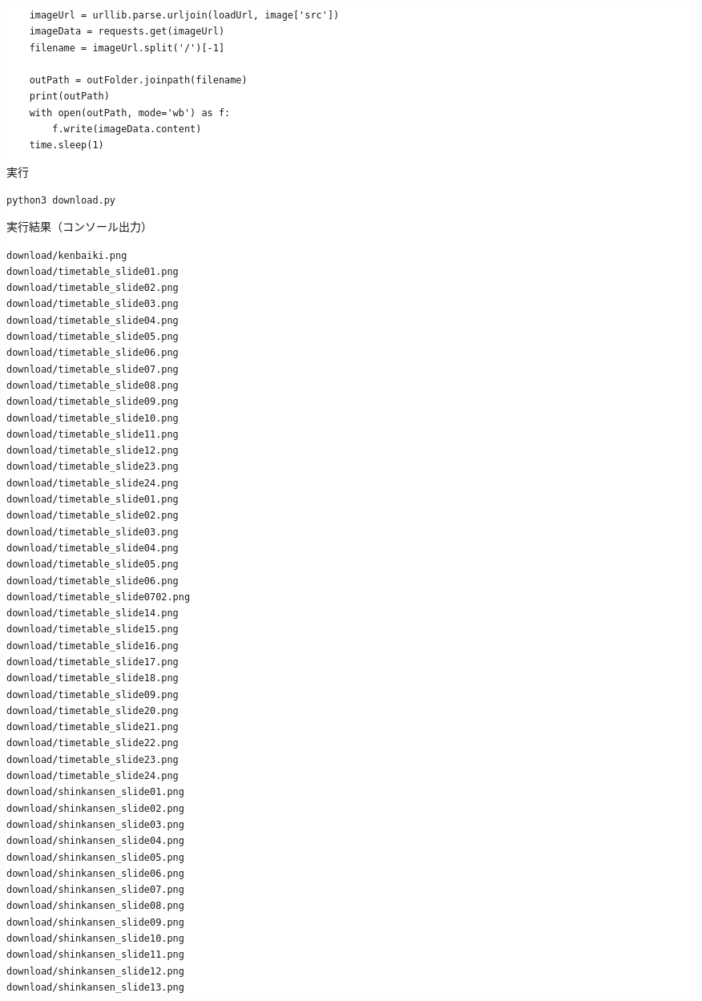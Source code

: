 ```
    imageUrl = urllib.parse.urljoin(loadUrl, image['src'])
    imageData = requests.get(imageUrl)
    filename = imageUrl.split('/')[-1]
    
    outPath = outFolder.joinpath(filename)
    print(outPath)
    with open(outPath, mode='wb') as f:
        f.write(imageData.content)
    time.sleep(1)
```

実行
```
python3 download.py
```

実行結果（コンソール出力）
```
download/kenbaiki.png
download/timetable_slide01.png
download/timetable_slide02.png
download/timetable_slide03.png
download/timetable_slide04.png
download/timetable_slide05.png
download/timetable_slide06.png
download/timetable_slide07.png
download/timetable_slide08.png
download/timetable_slide09.png
download/timetable_slide10.png
download/timetable_slide11.png
download/timetable_slide12.png
download/timetable_slide23.png
download/timetable_slide24.png
download/timetable_slide01.png
download/timetable_slide02.png
download/timetable_slide03.png
download/timetable_slide04.png
download/timetable_slide05.png
download/timetable_slide06.png
download/timetable_slide0702.png
download/timetable_slide14.png
download/timetable_slide15.png
download/timetable_slide16.png
download/timetable_slide17.png
download/timetable_slide18.png
download/timetable_slide09.png
download/timetable_slide20.png
download/timetable_slide21.png
download/timetable_slide22.png
download/timetable_slide23.png
download/timetable_slide24.png
download/shinkansen_slide01.png
download/shinkansen_slide02.png
download/shinkansen_slide03.png
download/shinkansen_slide04.png
download/shinkansen_slide05.png
download/shinkansen_slide06.png
download/shinkansen_slide07.png
download/shinkansen_slide08.png
download/shinkansen_slide09.png
download/shinkansen_slide10.png
download/shinkansen_slide11.png
download/shinkansen_slide12.png
download/shinkansen_slide13.png
```